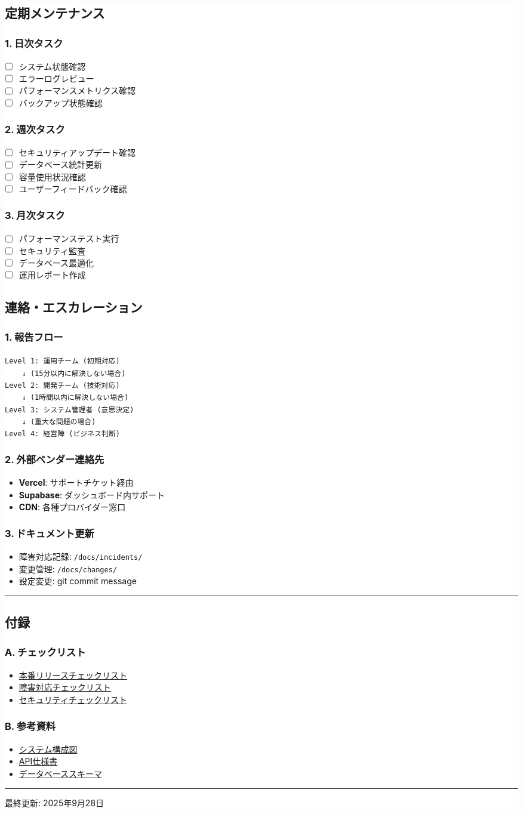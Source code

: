 ## 定期メンテナンス

### 1. 日次タスク
- [ ] システム状態確認
- [ ] エラーログレビュー
- [ ] パフォーマンスメトリクス確認
- [ ] バックアップ状態確認

### 2. 週次タスク
- [ ] セキュリティアップデート確認
- [ ] データベース統計更新
- [ ] 容量使用状況確認
- [ ] ユーザーフィードバック確認

### 3. 月次タスク
- [ ] パフォーマンステスト実行
- [ ] セキュリティ監査
- [ ] データベース最適化
- [ ] 運用レポート作成

## 連絡・エスカレーション

### 1. 報告フロー
```
Level 1: 運用チーム (初期対応)
    ↓ (15分以内に解決しない場合)
Level 2: 開発チーム (技術対応)
    ↓ (1時間以内に解決しない場合)
Level 3: システム管理者 (意思決定)
    ↓ (重大な問題の場合)
Level 4: 経営陣 (ビジネス判断)
```

### 2. 外部ベンダー連絡先
- **Vercel**: サポートチケット経由
- **Supabase**: ダッシュボード内サポート
- **CDN**: 各種プロバイダー窓口

### 3. ドキュメント更新
- 障害対応記録: `/docs/incidents/`
- 変更管理: `/docs/changes/`
- 設定変更: git commit message

---

## 付録

### A. チェックリスト
- [本番リリースチェックリスト](./checklists/production-release.md)
- [障害対応チェックリスト](./checklists/incident-response.md)
- [セキュリティチェックリスト](./checklists/security-audit.md)

### B. 参考資料
- [システム構成図](./diagrams/system-architecture.md)
- [API仕様書](../api/specifications.md)
- [データベーススキーマ](../database/schema.md)

---
最終更新: 2025年9月28日